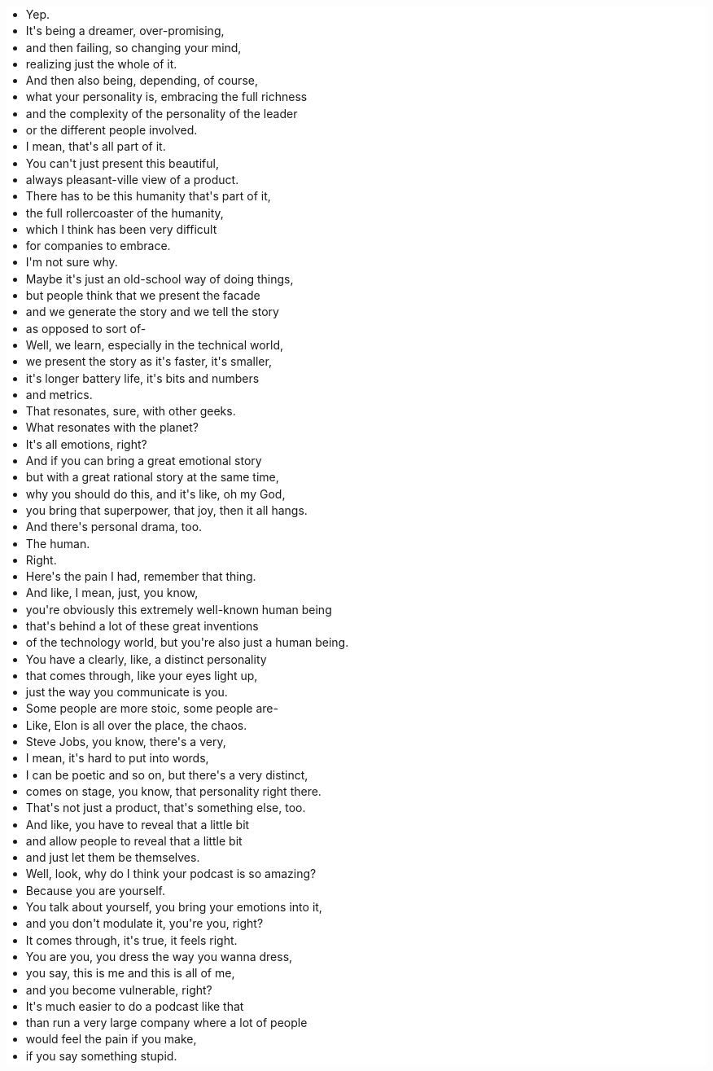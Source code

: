 *  Yep.
*  It's being a dreamer, over-promising,
*  and then failing, so changing your mind,
*  realizing just the whole of it.
*  And then also being, depending, of course,
*  what your personality is, embracing the full richness
*  and the complexity of the personality of the leader
*  or the different people involved.
*  I mean, that's all part of it.
*  You can't just present this beautiful,
*  always pleasant-ville view of a product.
*  There has to be this humanity that's part of it,
*  the full rollercoaster of the humanity,
*  which I think has been very difficult
*  for companies to embrace.
*  I'm not sure why.
*  Maybe it's just an old-school way of doing things,
*  but people think that we present the facade
*  and we generate the story and we tell the story
*  as opposed to sort of-
*  Well, we learn, especially in the technical world,
*  we present the story as it's faster, it's smaller,
*  it's longer battery life, it's bits and numbers
*  and metrics.
*  That resonates, sure, with other geeks.
*  What resonates with the planet?
*  It's all emotions, right?
*  And if you can bring a great emotional story
*  but with a great rational story at the same time,
*  why you should do this, and it's like, oh my God,
*  you bring that superpower, that joy, then it all hangs.
*  And there's personal drama, too.
*  The human.
*  Right.
*  Here's the pain I had, remember that thing.
*  And like, I mean, just, you know,
*  you're obviously this extremely well-known human being
*  that's behind a lot of these great inventions
*  of the technology world, but you're also just a human being.
*  You have a clearly, like, a distinct personality
*  that comes through, like your eyes light up,
*  just the way you communicate is you.
*  Some people are more stoic, some people are-
*  Like, Elon is all over the place, the chaos.
*  Steve Jobs, you know, there's a very,
*  I mean, it's hard to put into words,
*  I can be poetic and so on, but there's a very distinct,
*  comes on stage, you know, that personality right there.
*  That's not just a product, that's something else, too.
*  And like, you have to reveal that a little bit
*  and allow people to reveal that a little bit
*  and just let them be themselves.
*  Well, look, why do I think your podcast is so amazing?
*  Because you are yourself.
*  You talk about yourself, you bring your emotions into it,
*  and you don't modulate it, you're you, right?
*  It comes through, it's true, it feels right.
*  You are you, you dress the way you wanna dress,
*  you say, this is me and this is all of me,
*  and you become vulnerable, right?
*  It's much easier to do a podcast like that
*  than run a very large company where a lot of people
*  would feel the pain if you make,
*  if you say something stupid.